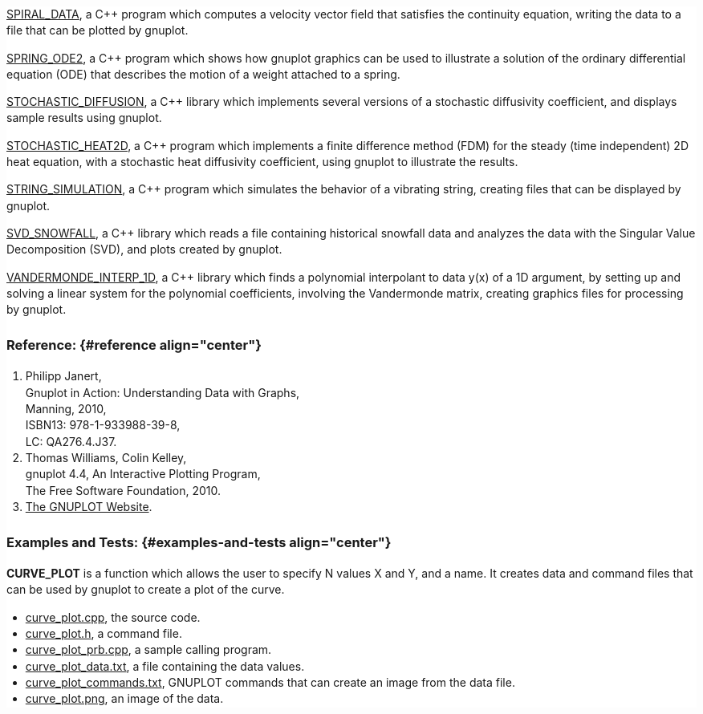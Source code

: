 [SPIRAL\_DATA](../../cpp_src/spiral_data/spiral_data.html), a C++
program which computes a velocity vector field that satisfies the
continuity equation, writing the data to a file that can be plotted by
gnuplot.

[SPRING\_ODE2](../../cpp_src/spring_ode2/spring_ode2.html), a C++
program which shows how gnuplot graphics can be used to illustrate a
solution of the ordinary differential equation (ODE) that describes the
motion of a weight attached to a spring.

[STOCHASTIC\_DIFFUSION](../../cpp_src/stochastic_diffusion/stochastic_diffusion.html),
a C++ library which implements several versions of a stochastic
diffusivity coefficient, and displays sample results using gnuplot.

[STOCHASTIC\_HEAT2D](../../cpp_src/stochastic_heat2d/stochastic_heat2d.html),
a C++ program which implements a finite difference method (FDM) for the
steady (time independent) 2D heat equation, with a stochastic heat
diffusivity coefficient, using gnuplot to illustrate the results.

[STRING\_SIMULATION](../../cpp_src/string_simulation/string_simulation.html),
a C++ program which simulates the behavior of a vibrating string,
creating files that can be displayed by gnuplot.

[SVD\_SNOWFALL](../../cpp_src/svd_snowfall/svd_snowfall.html), a C++
library which reads a file containing historical snowfall data and
analyzes the data with the Singular Value Decomposition (SVD), and plots
created by gnuplot.

[VANDERMONDE\_INTERP\_1D](../../cpp_src/vandermonde_interp_1d/vandermonde_interp_1d.html),
a C++ library which finds a polynomial interpolant to data y(x) of a 1D
argument, by setting up and solving a linear system for the polynomial
coefficients, involving the Vandermonde matrix, creating graphics files
for processing by gnuplot.

### Reference: {#reference align="center"}

1.  Philipp Janert,\
    Gnuplot in Action: Understanding Data with Graphs,\
    Manning, 2010,\
    ISBN13: 978-1-933988-39-8,\
    LC: QA276.4.J37.
2.  Thomas Williams, Colin Kelley,\
    gnuplot 4.4, An Interactive Plotting Program,\
    The Free Software Foundation, 2010.
3.  [The GNUPLOT Website](http://www.gnuplot.info/).

### Examples and Tests: {#examples-and-tests align="center"}

**CURVE\_PLOT** is a function which allows the user to specify N values
X and Y, and a name. It creates data and command files that can be used
by gnuplot to create a plot of the curve.

-   [curve\_plot.cpp](curve_plot.cpp), the source code.
-   [curve\_plot.h](curve_plot.h), a command file.
-   [curve\_plot\_prb.cpp](curve_plot_prb.cpp), a sample calling
    program.
-   [curve\_plot\_data.txt](curve_plot_data.txt), a file containing the
    data values.
-   [curve\_plot\_commands.txt](curve_plot_commands.txt), GNUPLOT
    commands that can create an image from the data file.
-   [curve\_plot.png](curve_plot.png), an image of the data.
